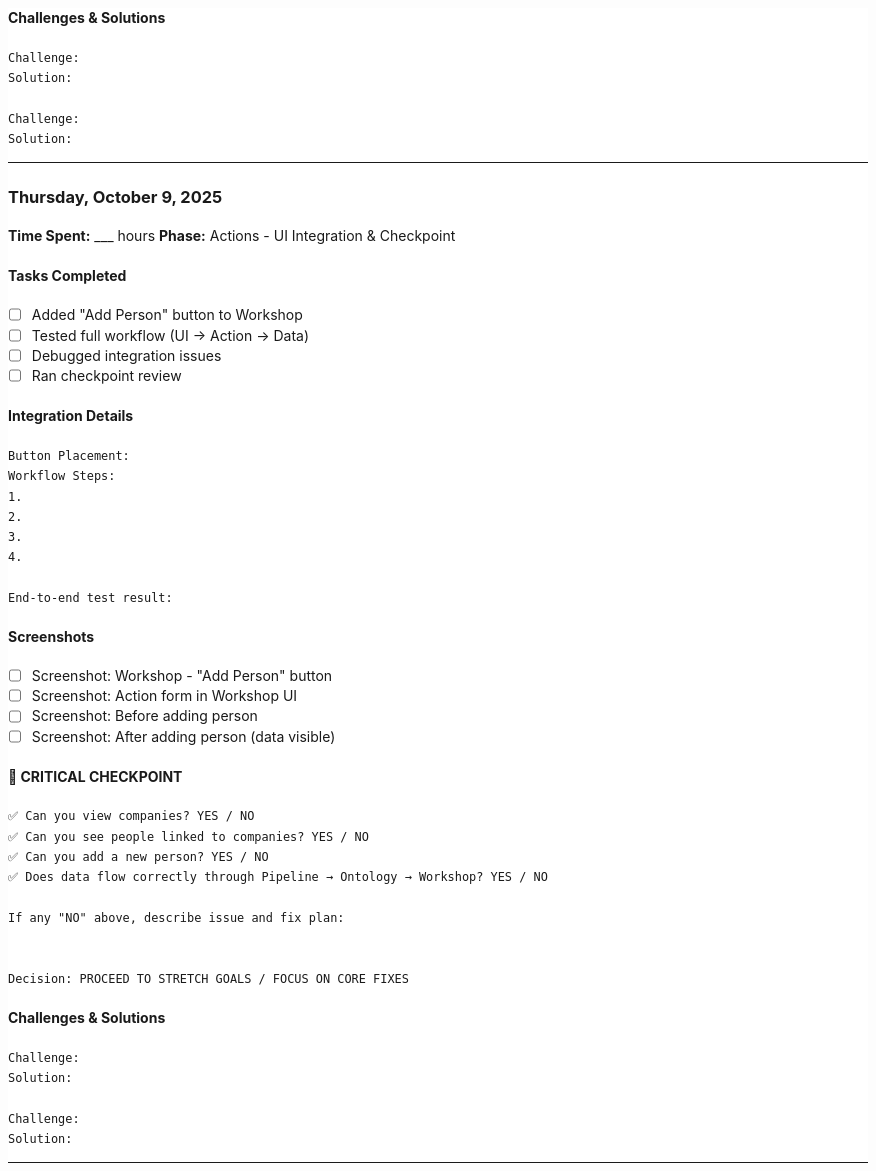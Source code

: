 #### Challenges & Solutions
```
Challenge:
Solution:

Challenge:
Solution:
```

---

### Thursday, October 9, 2025
**Time Spent:** ___ hours
**Phase:** Actions - UI Integration & Checkpoint

#### Tasks Completed
- [ ] Added "Add Person" button to Workshop
- [ ] Tested full workflow (UI → Action → Data)
- [ ] Debugged integration issues
- [ ] Ran checkpoint review

#### Integration Details
```
Button Placement:
Workflow Steps:
1.
2.
3.
4.

End-to-end test result:
```

#### Screenshots
- [ ] Screenshot: Workshop - "Add Person" button
- [ ] Screenshot: Action form in Workshop UI
- [ ] Screenshot: Before adding person
- [ ] Screenshot: After adding person (data visible)

#### 🚨 CRITICAL CHECKPOINT
```
✅ Can you view companies? YES / NO
✅ Can you see people linked to companies? YES / NO
✅ Can you add a new person? YES / NO
✅ Does data flow correctly through Pipeline → Ontology → Workshop? YES / NO

If any "NO" above, describe issue and fix plan:


Decision: PROCEED TO STRETCH GOALS / FOCUS ON CORE FIXES
```

#### Challenges & Solutions
```
Challenge:
Solution:

Challenge:
Solution:
```

---